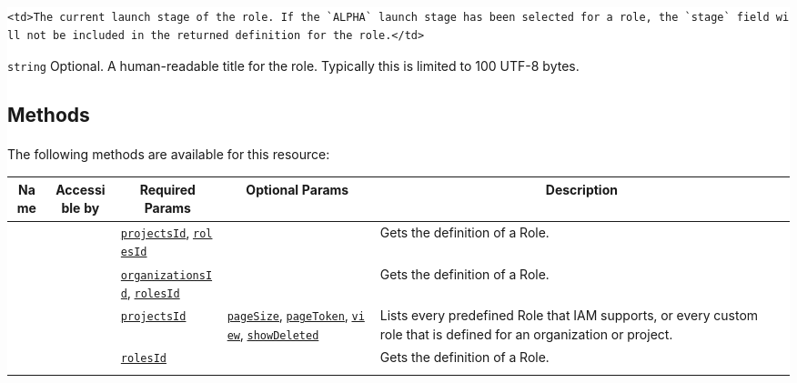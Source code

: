     <td>The current launch stage of the role. If the `ALPHA` launch stage has been selected for a role, the `stage` field will not be included in the returned definition for the role.</td>
</tr>
<tr>
    <td><CopyableCode code="title" /></td>
    <td><code>string</code></td>
    <td>Optional. A human-readable title for the role. Typically this is limited to 100 UTF-8 bytes.</td>
</tr>
</tbody>
</table>
</TabItem>
</Tabs>

## Methods

The following methods are available for this resource:

<table>
<thead>
    <tr>
    <th>Name</th>
    <th>Accessible by</th>
    <th>Required Params</th>
    <th>Optional Params</th>
    <th>Description</th>
    </tr>
</thead>
<tbody>
<tr>
    <td><a href="#get_project_roles"><CopyableCode code="get_project_roles" /></a></td>
    <td><CopyableCode code="select" /></td>
    <td><a href="#parameter-projectsId"><code>projectsId</code></a>, <a href="#parameter-rolesId"><code>rolesId</code></a></td>
    <td></td>
    <td>Gets the definition of a Role.</td>
</tr>
<tr>
    <td><a href="#get_org_roles"><CopyableCode code="get_org_roles" /></a></td>
    <td><CopyableCode code="select" /></td>
    <td><a href="#parameter-organizationsId"><code>organizationsId</code></a>, <a href="#parameter-rolesId"><code>rolesId</code></a></td>
    <td></td>
    <td>Gets the definition of a Role.</td>
</tr>
<tr>
    <td><a href="#list_project_roles"><CopyableCode code="list_project_roles" /></a></td>
    <td><CopyableCode code="select" /></td>
    <td><a href="#parameter-projectsId"><code>projectsId</code></a></td>
    <td><a href="#parameter-pageSize"><code>pageSize</code></a>, <a href="#parameter-pageToken"><code>pageToken</code></a>, <a href="#parameter-view"><code>view</code></a>, <a href="#parameter-showDeleted"><code>showDeleted</code></a></td>
    <td>Lists every predefined Role that IAM supports, or every custom role that is defined for an organization or project.</td>
</tr>
<tr>
    <td><a href="#get"><CopyableCode code="get" /></a></td>
    <td><CopyableCode code="select" /></td>
    <td><a href="#parameter-rolesId"><code>rolesId</code></a></td>
    <td></td>
    <td>Gets the definition of a Role.</td>
</tr>
<tr>
    <td><a href="#list_org_roles"><CopyableCode code="list_org_roles" /></a></td>